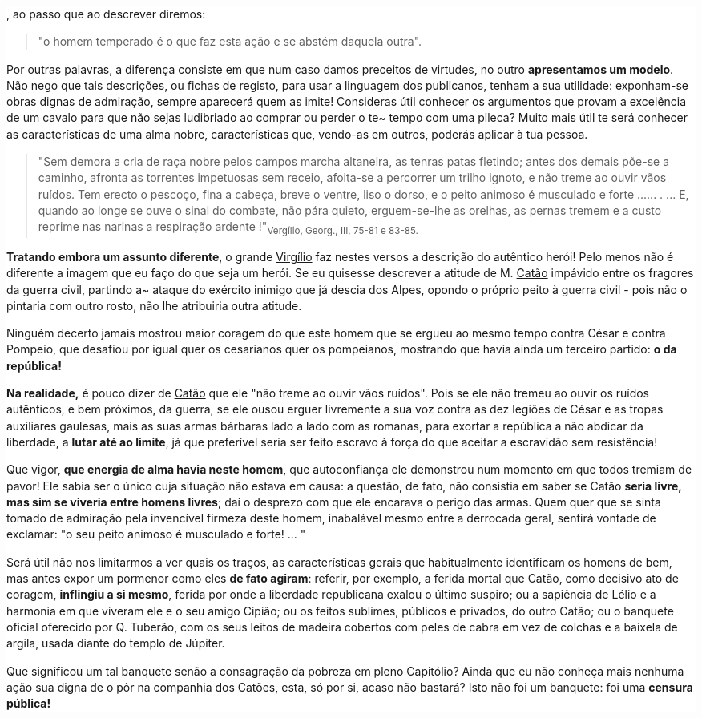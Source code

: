 , ao passo que ao descrever diremos: 

> "o homem temperado é o que faz esta ação e se abstém daquela outra".

Por outras palavras, a diferença consiste em que num caso damos preceitos de virtudes, no outro **apresentamos um modelo**. Não nego que tais descrições, ou fichas de registo, para usar a linguagem dos publicanos, tenham a sua utilidade: exponham-se obras dignas de admiração, sempre aparecerá quem as imite! Consideras útil conhecer os argumentos que provam a excelência de um cavalo para que não sejas ludibriado ao comprar ou perder o te~ tempo com uma pileca? Muito mais útil te será conhecer as características de uma alma nobre, características que, vendo-as em outros, poderás aplicar à tua pessoa.

> "Sem demora a cria de raça nobre pelos campos marcha altaneira, as tenras patas fletindo; antes dos demais põe-se a caminho, afronta as torrentes impetuosas sem receio, afoita-se a percorrer um trilho ignoto, e não treme ao ouvir vãos ruídos. Tem erecto o pescoço, fina a cabeça, breve o ventre, liso o dorso, e o peito animoso é musculado e forte ...... . ... E, quando ao longe se ouve o sinal do combate, não pára quieto, erguem-se-lhe as orelhas, as pernas tremem e a custo reprime nas narinas a respiração ardente !"<sub>Vergílio, Georg., III, 75-81 e 83-85.</sub>

**Tratando embora um assunto diferente**, o grande [Virgílio](https://pt.wikipedia.org/wiki/Virg%C3%ADlio) faz nestes versos a descrição do autêntico herói! Pelo menos não é diferente a imagem que eu faço do que seja um herói. Se eu quisesse descrever a atitude de M. [Catão](https://pt.wikipedia.org/wiki/Cat%C3%A3o,_o_Jovem) impávido entre os fragores da guerra civil, partindo a~ ataque do exército inimigo que já descia dos Alpes, opondo o próprio peito à guerra civil - pois não o pintaria com outro rosto, não lhe atribuiria outra atitude. 

Ninguém decerto jamais mostrou maior coragem do que este homem que se ergueu ao mesmo tempo contra César e contra Pompeio, que desafiou por igual quer os cesarianos quer os pompeianos, mostrando que havia ainda um terceiro partido: **o da república!** 

**Na realidade,** é pouco dizer de [Catão](https://pt.wikipedia.org/wiki/Cat%C3%A3o,_o_Jovem)  que ele "não treme ao ouvir vãos ruídos". Pois se ele não tremeu ao ouvir os ruídos autênticos, e bem próximos, da guerra, se ele ousou erguer livremente a sua voz contra as dez legiões de César e as tropas auxiliares gaulesas, mais as suas armas bárbaras lado a lado com as romanas, para exortar a república a não abdicar da liberdade, a **lutar até ao limite**, já que preferível seria ser feito escravo à força do que aceitar a escravidão sem resistência! 

Que vigor, **que energia de alma havia neste homem**, que autoconfiança ele demonstrou num momento em que todos tremiam de pavor! Ele sabia ser o único cuja situação não estava em causa: a questão, de fato, não consistia em saber se Catão **seria livre, mas sim se viveria entre homens livres**; daí o desprezo com que ele encarava o perigo das armas. Quem quer que se sinta tomado de admiração pela invencível firmeza deste homem, inabalável mesmo entre a derrocada geral, sentirá vontade de exclamar: "o seu peito animoso é musculado e forte! ... "

Será útil não nos limitarmos a ver quais os traços, as características gerais que habitualmente identificam os homens de bem, mas antes expor um pormenor como eles **de fato agiram**: referir, por exemplo, a ferida mortal que Catão, como decisivo ato de coragem, **inflingiu a si mesmo**, ferida por onde a liberdade republicana exalou o último suspiro; ou a sapiência de Lélio e a harmonia em que viveram ele e o seu amigo Cipião; ou os feitos sublimes, públicos e privados, do outro Catão; ou o banquete oficial oferecido por Q. Tuberão, com os seus leitos de madeira cobertos com peles de cabra em vez de colchas e a baixela de argila, usada diante do templo de Júpiter.

Que significou um tal banquete senão a consagração da pobreza em pleno Capitólio? Ainda que eu não conheça mais nenhuma ação sua digna de o pôr na companhia dos Catões, esta, só por si, acaso não bastará? Isto não foi um banquete: foi uma **censura pública!** 
